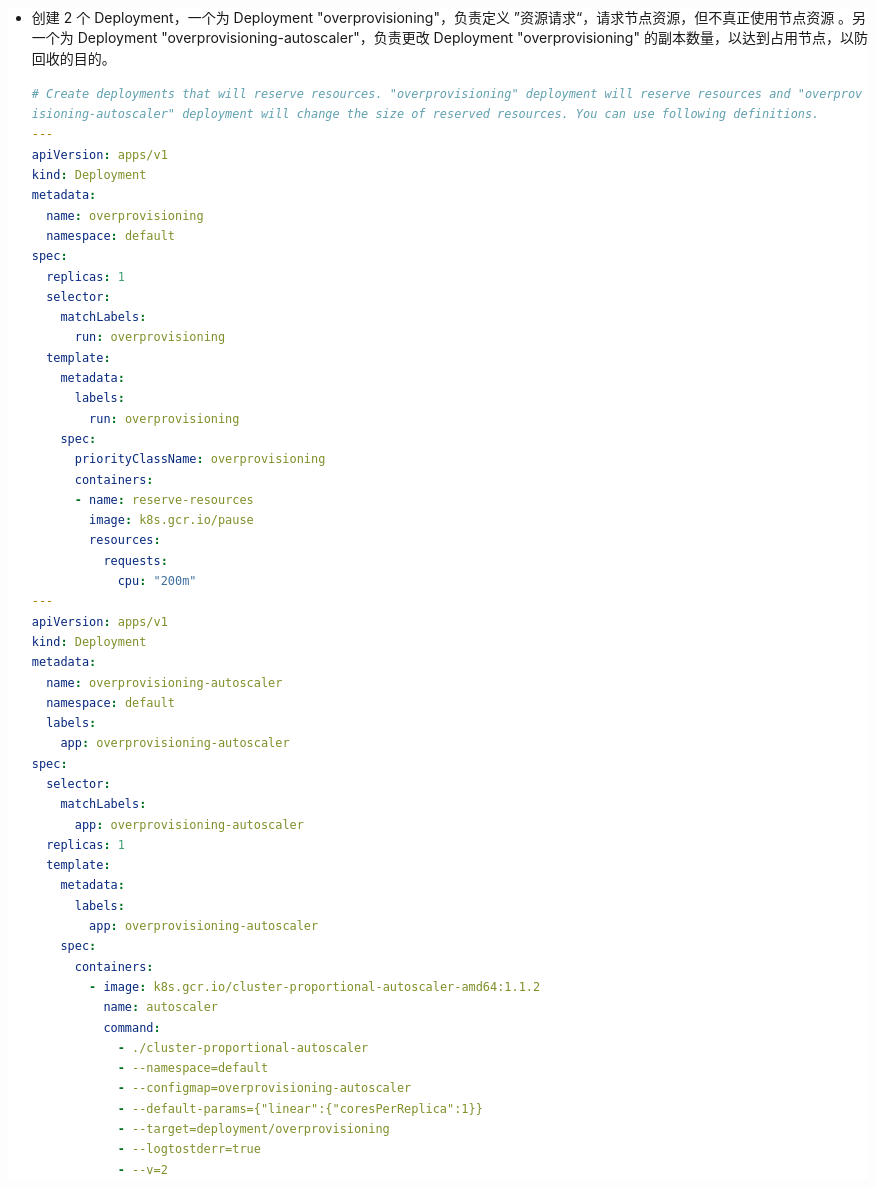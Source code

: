 - 创建 2 个 Deployment，一个为 Deployment "overprovisioning"，负责定义 ”资源请求“，请求节点资源，但不真正使用节点资源 。另一个为 Deployment "overprovisioning-autoscaler"，负责更改 Deployment "overprovisioning" 的副本数量，以达到占用节点，以防回收的目的。

  ```yaml
  # Create deployments that will reserve resources. "overprovisioning" deployment will reserve resources and "overprovisioning-autoscaler" deployment will change the size of reserved resources. You can use following definitions.
  ---
  apiVersion: apps/v1
  kind: Deployment
  metadata:
    name: overprovisioning
    namespace: default
  spec:
    replicas: 1
    selector:
      matchLabels:
        run: overprovisioning
    template:
      metadata:
        labels:
          run: overprovisioning
      spec:
        priorityClassName: overprovisioning
        containers:
        - name: reserve-resources
          image: k8s.gcr.io/pause
          resources:
            requests:
              cpu: "200m"
  ---
  apiVersion: apps/v1
  kind: Deployment
  metadata:
    name: overprovisioning-autoscaler
    namespace: default
    labels:
      app: overprovisioning-autoscaler
  spec:
    selector:
      matchLabels:
        app: overprovisioning-autoscaler
    replicas: 1
    template:
      metadata:
        labels:
          app: overprovisioning-autoscaler
      spec:
        containers:
          - image: k8s.gcr.io/cluster-proportional-autoscaler-amd64:1.1.2
            name: autoscaler
            command:
              - ./cluster-proportional-autoscaler
              - --namespace=default
              - --configmap=overprovisioning-autoscaler
              - --default-params={"linear":{"coresPerReplica":1}}
              - --target=deployment/overprovisioning
              - --logtostderr=true
              - --v=2
  ```
